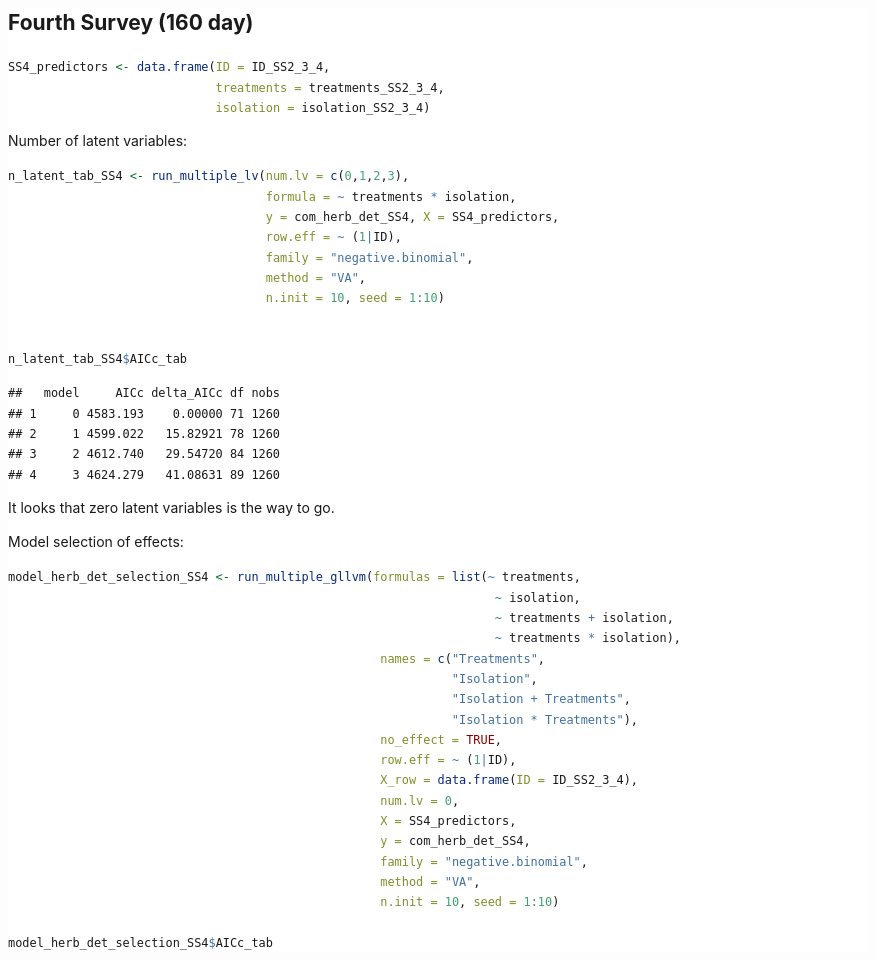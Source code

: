 ## Fourth Survey (160 day)

``` r
SS4_predictors <- data.frame(ID = ID_SS2_3_4,
                             treatments = treatments_SS2_3_4,
                             isolation = isolation_SS2_3_4)
```

Number of latent variables:

``` r
n_latent_tab_SS4 <- run_multiple_lv(num.lv = c(0,1,2,3),
                                    formula = ~ treatments * isolation,
                                    y = com_herb_det_SS4, X = SS4_predictors,
                                    row.eff = ~ (1|ID),
                                    family = "negative.binomial",
                                    method = "VA",
                                    n.init = 10, seed = 1:10)


n_latent_tab_SS4$AICc_tab
```

    ##   model     AICc delta_AICc df nobs
    ## 1     0 4583.193    0.00000 71 1260
    ## 2     1 4599.022   15.82921 78 1260
    ## 3     2 4612.740   29.54720 84 1260
    ## 4     3 4624.279   41.08631 89 1260

It looks that zero latent variables is the way to go.

Model selection of effects:

``` r
model_herb_det_selection_SS4 <- run_multiple_gllvm(formulas = list(~ treatments,
                                                                    ~ isolation,
                                                                    ~ treatments + isolation,
                                                                    ~ treatments * isolation),
                                                    names = c("Treatments",
                                                              "Isolation",
                                                              "Isolation + Treatments",
                                                              "Isolation * Treatments"),
                                                    no_effect = TRUE,
                                                    row.eff = ~ (1|ID),
                                                    X_row = data.frame(ID = ID_SS2_3_4),
                                                    num.lv = 0,
                                                    X = SS4_predictors,
                                                    y = com_herb_det_SS4,
                                                    family = "negative.binomial",
                                                    method = "VA",
                                                    n.init = 10, seed = 1:10)

model_herb_det_selection_SS4$AICc_tab
```
